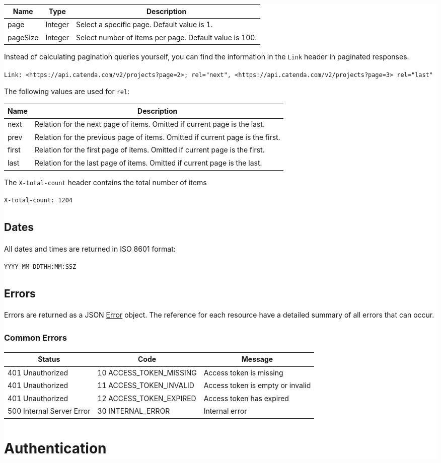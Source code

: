 | Name     | Type    | Description                                            |
| -------- | ------- | ------------------------------------------------------ |
| page     | Integer | Select a specific page. Default value is 1.            |
| pageSize | Integer | Select number of items per page. Default value is 100. |

Instead of calculating pagination queries yourself, you can find the
information in the `Link` header in paginated responses.

`Link: <https://api.catenda.com/v2/projects?page=2>; rel="next", <https://api.catenda.com/v2/projects?page=3> rel="last"`

The following values are used for `rel`:

| Name  | Description                                                                    |
| ----- | ------------------------------------------------------------------------------ |
| next  | Relation for the next page of items. Omitted if current page is the last.      |
| prev  | Relation for the previous page of items. Omitted if current page is the first. |
| first | Relation for the first page of items. Omitted if current page is the first.    |
| last  | Relation for the last page of items. Omitted if current page is the last.      |

The `X-total-count` header contains the total number of items

`X-total-count: 1204`

## Dates

All dates and times are returned in ISO 8601 format:

`YYYY-MM-DDTHH:MM:SSZ`

## Errors

Errors are returned as a JSON [Error](#error) object. The
reference for each resource have a detailed summary of all errors that
can occur.

### Common Errors

| Status                    | Code                    | Message                          |
| ------------------------- | ----------------------- | -------------------------------- |
| 401 Unauthorized          | 10 ACCESS_TOKEN_MISSING | Access token is missing          |
| 401 Unauthorized          | 11 ACCESS_TOKEN_INVALID | Access token is empty or invalid |
| 401 Unauthorized          | 12 ACCESS_TOKEN_EXPIRED | Access token has expired         |
| 500 Internal Server Error | 30 INTERNAL_ERROR       | Internal error                   |

# Authentication
